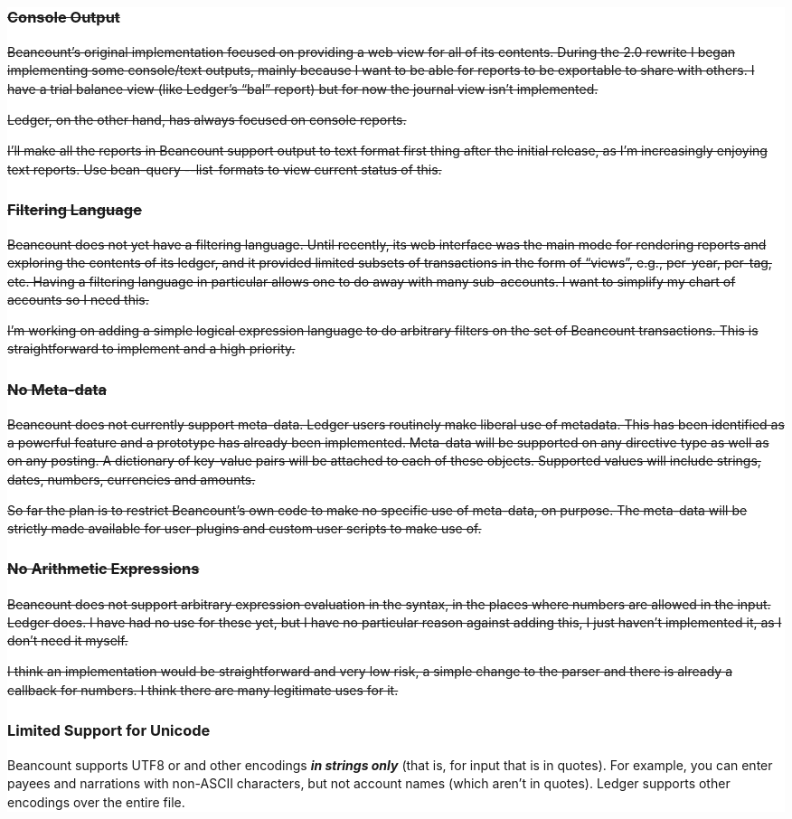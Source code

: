 ### <s>Console Output</s><a id="console-output"></a>

<s>Beancount’s original implementation focused on providing a web view for all of its contents. During the 2.0 rewrite I began implementing some console/text outputs, mainly because I want to be able for reports to be exportable to share with others. I have a trial balance view (like Ledger’s “bal” report) but for now the journal view isn’t implemented.</s>

<s>Ledger, on the other hand, has always focused on console reports.</s>

<s>I’ll make all the reports in Beancount support output to text format first thing after the initial release, as I’m increasingly enjoying text reports. Use bean-query --list-formats to view current status of this.</s>

### <s>Filtering Language</s><a id="filtering-language"></a>

<s>Beancount does not yet have a filtering language. Until recently, its web interface was the main mode for rendering reports and exploring the contents of its ledger, and it provided limited subsets of transactions in the form of “views”, e.g., per-year, per-tag, etc. Having a filtering language in particular allows one to do away with many sub-accounts. I want to simplify my chart of accounts so I need this.</s>

<s>I’m working on adding a simple logical expression language to do arbitrary filters on the set of Beancount transactions. This is straightforward to implement and a high priority.</s>

### <s>No Meta-data</s><a id="no-meta-data"></a>

<s>Beancount does not currently support meta-data. Ledger users routinely make liberal use of metadata. This has been identified as a powerful feature and a prototype has already been implemented. Meta-data will be supported on any directive type as well as on any posting. A dictionary of key-value pairs will be attached to each of these objects. Supported values will include strings, dates, numbers, currencies and amounts.</s>

<s>So far the plan is to restrict Beancount’s own code to make no specific use of meta-data, on purpose. The meta-data will be strictly made available for user-plugins and custom user scripts to make use of.</s>

### <s>No Arithmetic Expressions</s><a id="no-arithmetic-expressions"></a>

<s>Beancount does not support arbitrary expression evaluation in the syntax, in the places where numbers are allowed in the input. Ledger does. I have had no use for these yet, but I have no particular reason against adding this, I just haven’t implemented it, as I don’t need it myself.</s>

<s>I think an implementation would be straightforward and very low risk, a simple change to the parser and there is already a callback for numbers. I think there are many legitimate uses for it.</s>

### Limited Support for Unicode<a id="limited-support-for-unicode"></a>

Beancount supports UTF8 or and other encodings ***in strings only*** (that is, for input that is in quotes). For example, you can enter payees and narrations with non-ASCII characters, but not account names (which aren’t in quotes). Ledger supports other encodings over the entire file.

